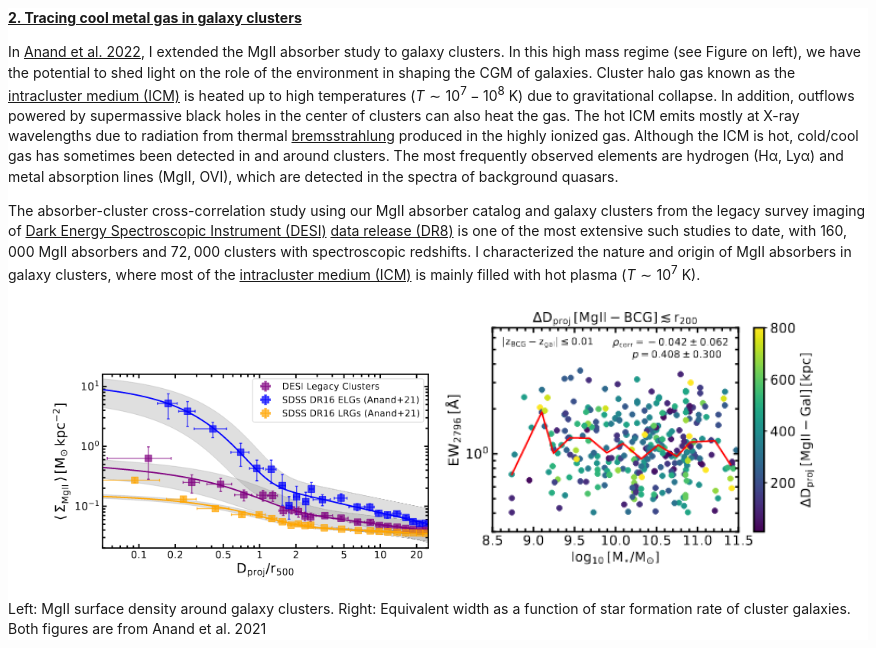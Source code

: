 **<u>2. Tracing cool metal gas in galaxy clusters</u>**

In [Anand et al. 2022](https://arxiv.org/abs/2201.07811), I extended the MgII absorber study to galaxy clusters. In this high mass regime (see Figure on left), we have the potential to shed light on the role of the environment in shaping the CGM of galaxies. Cluster halo gas known as the [intracluster medium (ICM)](https://en.wikipedia.org/wiki/Intracluster_medium) is heated up to high temperatures ($T \sim 10^7 - 10^8$ K) due to gravitational collapse. In addition, outflows powered by supermassive black holes in the center of clusters can also heat the gas. The hot ICM emits mostly at X-ray wavelengths due to radiation from thermal [bremsstrahlung](https://en.wikipedia.org/wiki/Bremsstrahlung) produced in the highly ionized gas. Although the ICM is hot, cold/cool gas has sometimes been detected in and around clusters. The most frequently observed elements are hydrogen (Hα, Lyα) and metal absorption lines (MgII, OVI), which are detected in the spectra of background quasars.

The absorber-cluster cross-correlation study using our MgII absorber catalog and galaxy clusters from the legacy survey imaging of [Dark Energy Spectroscopic Instrument (DESI)](https://en.wikipedia.org/wiki/Dark_Energy_Spectroscopic_Instrument) [data release (DR8)](https://www.legacysurvey.org/dr8/description/) is one of the most extensive such studies to date, with $160,000$ MgII absorbers and $72,000$ clusters with spectroscopic redshifts. I characterized the nature and origin of MgII absorbers in galaxy clusters, where most of the [intracluster medium (ICM)](https://en.wikipedia.org/wiki/Intracluster_medium) is mainly filled with hot plasma ($T\sim 10^7$ K).

<p float="left;" style="text-align: center;">
  <img src="/images/cluster_work/mgii_surf_dens.png" style="width:45%; border:1; display:block”">
  <img src="/images/cluster_work/ew_vs_sfr.png" style="width:45%; border:1; display:block”">
  <figcaption>Left: MgII surface density around galaxy clusters. Right: Equivalent width as a function of star formation rate of cluster galaxies. Both figures are from Anand et al. 2021</figcaption>
</p>
